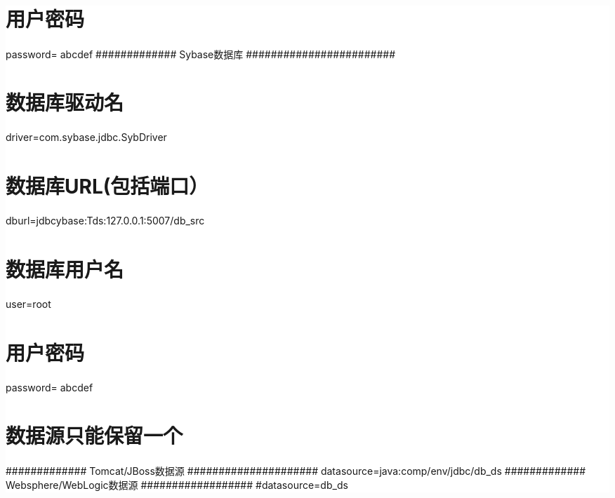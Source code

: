 #   用户密码
password= abcdef
############# Sybase数据库 ########################
#   数据库驱动名
driver=com.sybase.jdbc.SybDriver
#   数据库URL(包括端口）
dburl=jdbcybase:Tds:127.0.0.1:5007/db_src
#   数据库用户名
user=root
#   用户密码
password= abcdef
#   数据源只能保留一个
############# Tomcat/JBoss数据源 #####################
datasource=java:comp/env/jdbc/db_ds
############# Websphere/WebLogic数据源 ##################
#datasource=db_ds